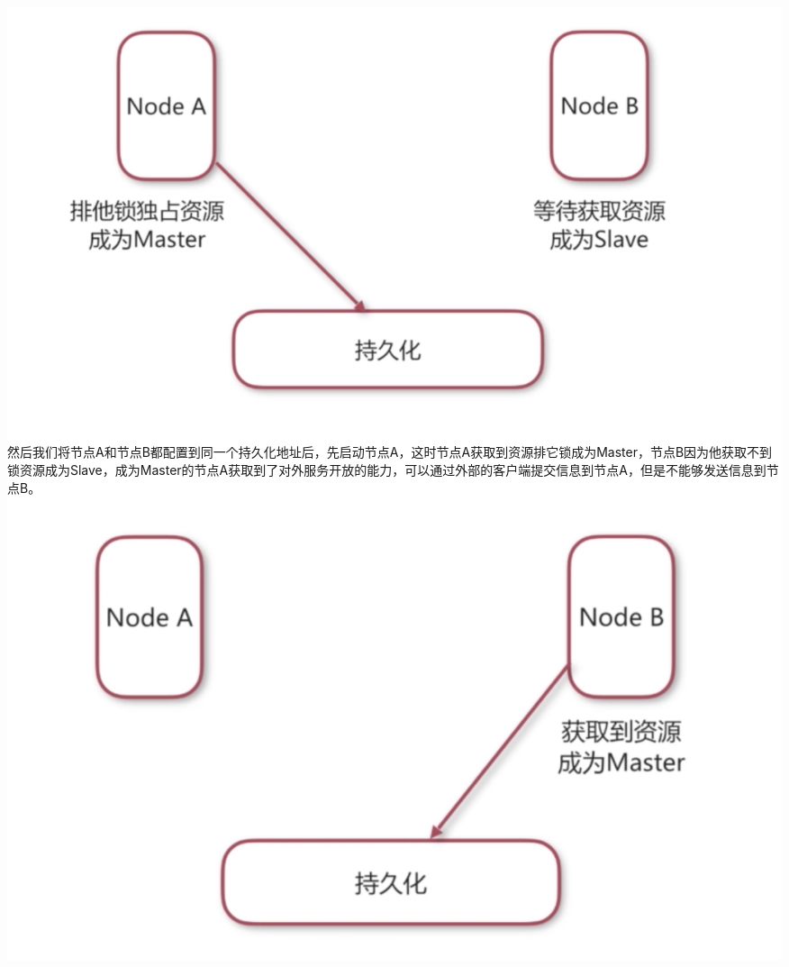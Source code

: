 ![](../images/activeMQ/activemq_master_slave_2.png)  

然后我们将节点A和节点B都配置到同一个持久化地址后，先启动节点A，这时节点A获取到资源排它锁成为Master，节点B因为他获取不到锁资源成为Slave，成为Master的节点A获取到了对外服务开放的能力，可以通过外部的客户端提交信息到节点A，但是不能够发送信息到节点B。

![](../images/activeMQ/activemq_master_slave_3.png)  
